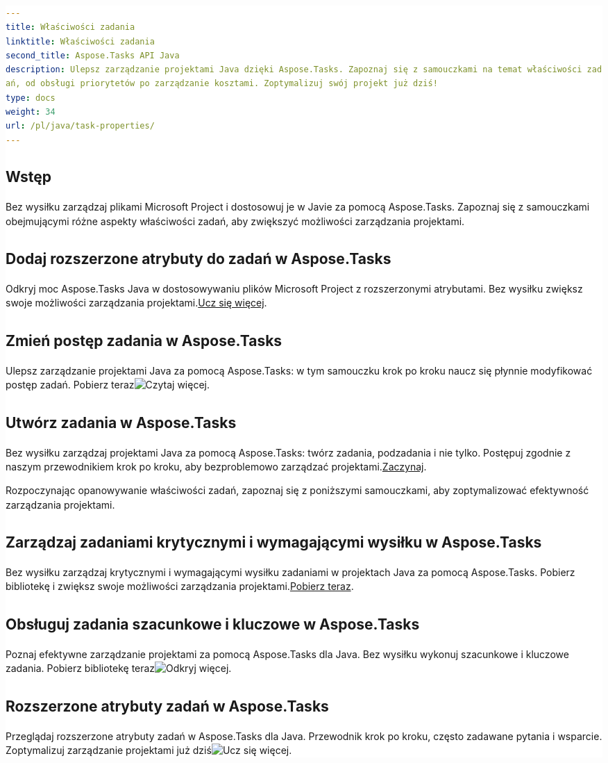 ```yaml
---
title: Właściwości zadania
linktitle: Właściwości zadania
second_title: Aspose.Tasks API Java
description: Ulepsz zarządzanie projektami Java dzięki Aspose.Tasks. Zapoznaj się z samouczkami na temat właściwości zadań, od obsługi priorytetów po zarządzanie kosztami. Zoptymalizuj swój projekt już dziś!
type: docs
weight: 34
url: /pl/java/task-properties/
---
```

## Wstęp

Bez wysiłku zarządzaj plikami Microsoft Project i dostosowuj je w Javie za pomocą Aspose.Tasks. Zapoznaj się z samouczkami obejmującymi różne aspekty właściwości zadań, aby zwiększyć możliwości zarządzania projektami.

## Dodaj rozszerzone atrybuty do zadań w Aspose.Tasks
 Odkryj moc Aspose.Tasks Java w dostosowywaniu plików Microsoft Project z rozszerzonymi atrybutami. Bez wysiłku zwiększ swoje możliwości zarządzania projektami.[Ucz się więcej](./add-extended-attributes/).

## Zmień postęp zadania w Aspose.Tasks
 Ulepsz zarządzanie projektami Java za pomocą Aspose.Tasks: w tym samouczku krok po kroku naucz się płynnie modyfikować postęp zadań. Pobierz teraz![Czytaj więcej](./change-progress/).

## Utwórz zadania w Aspose.Tasks
 Bez wysiłku zarządzaj projektami Java za pomocą Aspose.Tasks: twórz zadania, podzadania i nie tylko. Postępuj zgodnie z naszym przewodnikiem krok po kroku, aby bezproblemowo zarządzać projektami.[Zaczynaj](./create-tasks/).

Rozpoczynając opanowywanie właściwości zadań, zapoznaj się z poniższymi samouczkami, aby zoptymalizować efektywność zarządzania projektami.

## Zarządzaj zadaniami krytycznymi i wymagającymi wysiłku w Aspose.Tasks
 Bez wysiłku zarządzaj krytycznymi i wymagającymi wysiłku zadaniami w projektach Java za pomocą Aspose.Tasks. Pobierz bibliotekę i zwiększ swoje możliwości zarządzania projektami.[Pobierz teraz](./critical-effort-driven-tasks/).

## Obsługuj zadania szacunkowe i kluczowe w Aspose.Tasks
 Poznaj efektywne zarządzanie projektami za pomocą Aspose.Tasks dla Java. Bez wysiłku wykonuj szacunkowe i kluczowe zadania. Pobierz bibliotekę teraz![Odkryj więcej](./estimated-milestone-tasks/).

## Rozszerzone atrybuty zadań w Aspose.Tasks
 Przeglądaj rozszerzone atrybuty zadań w Aspose.Tasks dla Java. Przewodnik krok po kroku, często zadawane pytania i wsparcie. Zoptymalizuj zarządzanie projektami już dziś![Ucz się więcej](./extended-task-attributes/).
